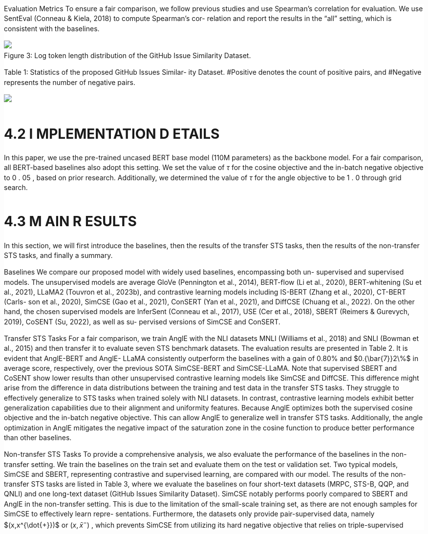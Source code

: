 Evaluation Metrics To ensure a fair comparison, we follow previous studies and use Spearman’s correlation for evaluation. We use SentEval (Conneau & Kiela, 2018) to compute Spearman’s cor- relation and report the results in the “all” setting, which is consistent with the baselines.  

![](images/dff9cb9ebdb54906e6a4e2486a07f80af309bb436ff96010d77c904a1323e4fc.jpg)  
Figure 3: Log token length distribution of the GitHub Issue Similarity Dataset.  

Table 1: Statistics of the proposed GitHub Issues Similar- ity Dataset. #Positive denotes the count of positive pairs, and #Negative represents the number of negative pairs.  

![](images/010952a9a38f1c06100b7cf39e7221634673c6be13367e6afff2655c5563eabd.jpg)  

# 4.2 I MPLEMENTATION  D ETAILS  

In this paper, we use the pre-trained uncased BERT base model (110M parameters) as the backbone model. For a fair comparison, all BERT-based baselines also adopt this setting. We set the value of    $\tau$   for the cosine objective and the in-batch negative objective to  0 . 05 , based on prior research. Additionally, we determined the value of  $\tau$   for the angle objective to be  1 . 0  through grid search.  

# 4.3 M AIN  R ESULTS  

In this section, we will first introduce the baselines, then the results of the transfer STS tasks, then the results of the non-transfer STS tasks, and finally a summary.  

Baselines We compare our proposed model with widely used baselines, encompassing both un- supervised and supervised models. The unsupervised models are average GloVe (Pennington et al., 2014), BERT-flow (Li et al., 2020), BERT-whitening (Su et al., 2021), LLaMA2 (Touvron et al., 2023b), and contrastive learning models including IS-BERT (Zhang et al., 2020), CT-BERT (Carls- son et al., 2020), SimCSE (Gao et al., 2021), ConSERT (Yan et al., 2021), and DiffCSE (Chuang et al., 2022). On the other hand, the chosen supervised models are InferSent (Conneau et al., 2017), USE (Cer et al., 2018), SBERT (Reimers & Gurevych, 2019), CoSENT (Su, 2022), as well as su- pervised versions of SimCSE and ConSERT.  

Transfer STS Tasks For a fair comparison, we train AnglE with the NLI datasets MNLI (Williams et al., 2018) and SNLI (Bowman et al., 2015) and then transfer it to evaluate seven STS benchmark datasets. The evaluation results are presented in Table 2. It is evident that AnglE-BERT and AnglE- LLaMA consistently outperform the baselines with a gain of    $0.80\%$   and    $0.{\bar{7}}2\%$   in average score, respectively, over the previous SOTA SimCSE-BERT and SimCSE-LLaMA. Note that supervised SBERT and CoSENT show lower results than other unsupervised contrastive learning models like SimCSE and DiffCSE. This difference might arise from the difference in data distributions between the training and test data in the transfer STS tasks. They struggle to effectively generalize to STS tasks when trained solely with NLI datasets. In contrast, contrastive learning models exhibit better generalization capabilities due to their alignment and uniformity features. Because AnglE optimizes both the supervised cosine objective and the in-batch negative objective. This can allow AnglE to generalize well in transfer STS tasks. Additionally, the angle optimization in AnglE mitigates the negative impact of the saturation zone in the cosine function to produce better performance than other baselines.  

Non-transfer STS Tasks To provide a comprehensive analysis, we also evaluate the performance of the baselines in the non-transfer setting. We train the baselines on the train set and evaluate them on the test or validation set. Two typical models, SimCSE and SBERT, representing contrastive and supervised learning, are compared with our model. The results of the non-transfer STS tasks are listed in Table 3, where we evaluate the baselines on four short-text datasets (MRPC, STS-B, QQP, and QNLI) and one long-text dataset (GitHub Issues Similarity Dataset). SimCSE notably performs poorly compared to SBERT and AnglE in the non-transfer setting. This is due to the limitation of the small-scale training set, as there are not enough samples for SimCSE to effectively learn repre- sentations. Furthermore, the datasets only provide pair-supervised data, namely    $(x,x^{\dot{+}})$   or    $(x,{\bar{x}}^{-})$  , which prevents SimCSE from utilizing its hard negative objective that relies on triple-supervised  

